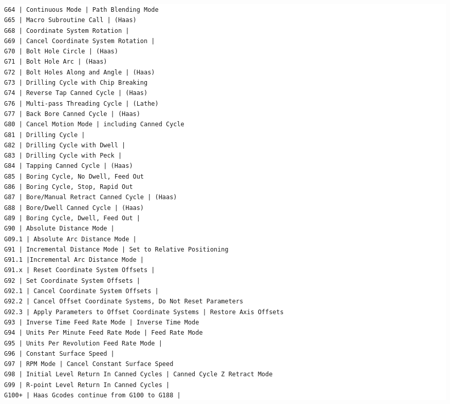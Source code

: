 	G64 | Continuous Mode | Path Blending Mode
	G65 | Macro Subroutine Call | (Haas)
	G68 | Coordinate System Rotation | 
	G69 | Cancel Coordinate System Rotation |
	G70 | Bolt Hole Circle | (Haas)
	G71 | Bolt Hole Arc | (Haas)
	G72 | Bolt Holes Along and Angle | (Haas)	
	G73 | Drilling Cycle with Chip Breaking
	G74 | Reverse Tap Canned Cycle | (Haas)
	G76 | Multi-pass Threading Cycle | (Lathe)
	G77 | Back Bore Canned Cycle | (Haas)
	G80 | Cancel Motion Mode | including Canned Cycle
	G81 | Drilling Cycle |
	G82 | Drilling Cycle with Dwell |
	G83 | Drilling Cycle with Peck |
	G84 | Tapping Canned Cycle | (Haas)	
	G85 | Boring Cycle, No Dwell, Feed Out
	G86 | Boring Cycle, Stop, Rapid Out
	G87 | Bore/Manual Retract Canned Cycle | (Haas)
	G88 | Bore/Dwell Canned Cycle | (Haas)
	G89 | Boring Cycle, Dwell, Feed Out |
	G90 | Absolute Distance Mode |
	G09.1 | Absolute Arc Distance Mode |
	G91 | Incremental Distance Mode	| Set to Relative Positioning
	G91.1 |Incremental Arc Distance Mode |
	G91.x | Reset Coordinate System Offsets |
	G92 | Set Coordinate System Offsets |
	G92.1 | Cancel Coordinate System Offsets |
	G92.2 | Cancel Offset Coordinate Systems, Do Not Reset Parameters
	G92.3 | Apply Parameters to Offset Coordinate Systems | Restore Axis Offsets	
	G93 | Inverse Time Feed Rate Mode | Inverse Time Mode
	G94 | Units Per Minute Feed Rate Mode | Feed Rate Mode
	G95 | Units Per Revolution Feed Rate Mode |
	G96 | Constant Surface Speed |
	G97 | RPM Mode | Cancel Constant Surface Speed
	G98 | Initial Level Return In Canned Cycles | Canned Cycle Z Retract Mode
	G99 | R-point Level Return In Canned Cycles |
	G100+ | Haas Gcodes continue from G100 to G188 |